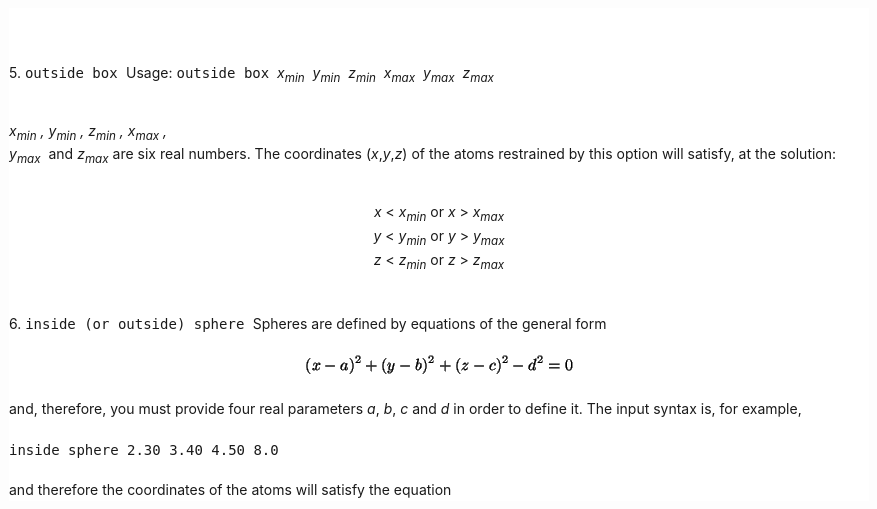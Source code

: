 
<br><br></td></tr>




<tr>
<td class=tdclean0 valign="bottom" align="right" width="20" height="30"> 
5. 
</td>
<td class=tdclean0 valign="bottom"><tt>
outside box
</tt></td>
</tr>

<tr><td class=tdclean0></td>
<td class=tdclean0>
Usage: <tt>outside box</tt>&nbsp; 
<i>x<sub>min</sub>&nbsp;
y<sub>min</sub>&nbsp;
z<sub>min</sub>&nbsp;
x<sub>max</sub>&nbsp;   
y<sub>max</sub>&nbsp; 
z<sub>max</sub></i><br><br>

<i>x<sub>min</sub>&nbsp;,
y<sub>min</sub>&nbsp;,
z<sub>min</sub>&nbsp;,
x<sub>max</sub>&nbsp;,   
y<sub>max</sub>&nbsp;</i> and <i> 
z<sub>max</sub></i>
are six real numbers. The coordinates
(<i>x</i>,<i>y</i>,<i>z</i>) of the atoms restrained by this option will satisfy, at the
solution:
<br><br>
<center>
<i>x</i> < <i>x<sub>min</sub></i> or <i>x</i> > <i>x<sub>max</sub></i><br>
<i>y</i> < <i>y<sub>min</sub></i> or <i>y</i> > <i>y<sub>max</sub></i><br>
<i>z</i> < <i>z<sub>min</sub></i> or <i>z</i> > <i>z<sub>max</sub></i>
</center>
<br><br></td></tr>




<tr>
<td class=tdclean0 valign="bottom" align="right" width="20" height="30"> 
6. 
</td>
<td class=tdclean0 valign="bottom"><tt>
inside (or outside) sphere
</tt></td>
</tr>
<tr><td class=tdclean0></td>
<td class=tdclean0>
Spheres are defined by equations of the general form <br><br>
<center>
<img src=./imgs/img31.png>
</center>
<br>
and, therefore, you must provide four real parameters <i>a</i>,
<i>b</i>, <i>c</i> and <i>d</i>  in
order to define it. The input syntax is, for example,
<br><br><tt>
inside sphere 2.30 3.40 4.50 8.0
</tt><br><br>
and therefore the coordinates of the atoms will satisfy the equation